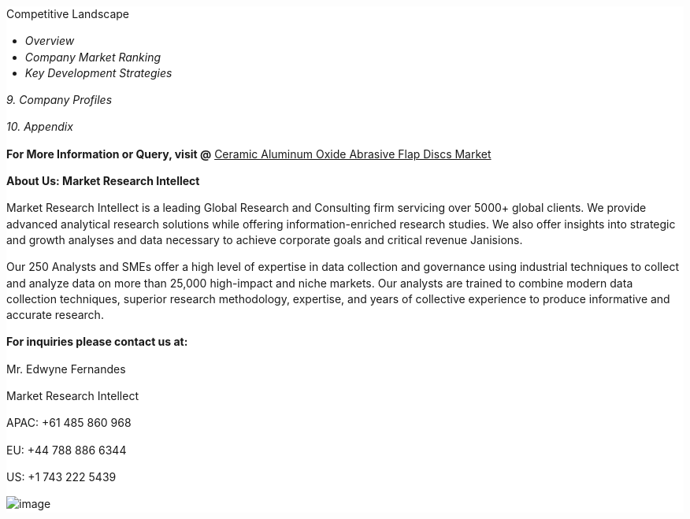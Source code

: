 Competitive Landscape</span></em></p><ul><li><em><span class="">Overview</span></em></li><li><em><span class="">Company Market Ranking</span></em></li><li><em><span class="">Key Development Strategies</span></em></li></ul><p><em><span class="font-[700]">9. Company Profiles</span></em></p><p><em><span class="font-[700]">10. Appendix</span></em></p><p><span class="font-[700]"><strong>For More Information or Query, visit&nbsp;@</strong>&nbsp;</span><span class="font-[700]"><a href="https://www.marketresearchintellect.com/product/global-ceramic-aluminum-oxide-abrasive-flap-discs-market-size-and-forecast/?utm_source=Linkedin&utm_medium=016" target="_blank" data-tracking-control-name="article-ssr-frontend-pulse_little-text-block" data-tracking-will-navigate="" data-test-link="">Ceramic Aluminum Oxide Abrasive Flap Discs Market</a></span></p><p><strong><span class="font-[700]">About Us: Market Research Intellect</span></strong></p><p><span class="">Market Research Intellect is a leading Global Research and Consulting firm servicing over 5000+ global clients. We provide advanced analytical research solutions while offering information-enriched research studies.&nbsp;</span>We also offer insights into strategic and growth analyses and data necessary to achieve corporate goals and critical revenue Janisions.</p><p><span class="">Our 250 Analysts and SMEs offer a high level of expertise in data collection and governance using industrial techniques to collect and analyze data on more than 25,000 high-impact and niche markets. Our analysts are trained to combine modern data collection techniques, superior research methodology, expertise, and years of collective experience to produce informative and accurate research.</span></p><p><strong>For inquiries please contact us at:</strong></p><p>Mr. Edwyne Fernandes</p><p>Market Research Intellect</p><p>APAC: +61 485 860 968</p><p>EU: +44 788 886 6344</p><p>US: +1 743 222 5439</p>
![image](https://github.com/user-attachments/assets/b5ac56d6-55fe-4ca7-82cf-f508ee29a0f4)
